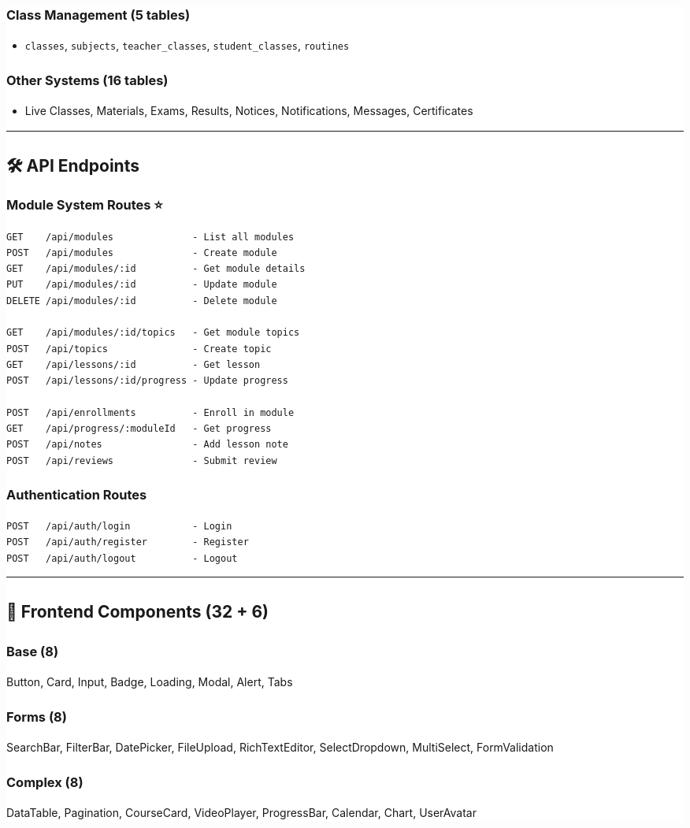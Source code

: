 ### Class Management (5 tables)
- `classes`, `subjects`, `teacher_classes`, `student_classes`, `routines`

### Other Systems (16 tables)
- Live Classes, Materials, Exams, Results, Notices, Notifications, Messages, Certificates

---

## 🛠️ API Endpoints

### Module System Routes ⭐
```
GET    /api/modules              - List all modules
POST   /api/modules              - Create module
GET    /api/modules/:id          - Get module details
PUT    /api/modules/:id          - Update module
DELETE /api/modules/:id          - Delete module

GET    /api/modules/:id/topics   - Get module topics
POST   /api/topics               - Create topic
GET    /api/lessons/:id          - Get lesson
POST   /api/lessons/:id/progress - Update progress

POST   /api/enrollments          - Enroll in module
GET    /api/progress/:moduleId   - Get progress
POST   /api/notes                - Add lesson note
POST   /api/reviews              - Submit review
```

### Authentication Routes
```
POST   /api/auth/login           - Login
POST   /api/auth/register        - Register
POST   /api/auth/logout          - Logout
```

---

## 🎨 Frontend Components (32 + 6)

### Base (8)
Button, Card, Input, Badge, Loading, Modal, Alert, Tabs

### Forms (8)
SearchBar, FilterBar, DatePicker, FileUpload, RichTextEditor, SelectDropdown, MultiSelect, FormValidation

### Complex (8)
DataTable, Pagination, CourseCard, VideoPlayer, ProgressBar, Calendar, Chart, UserAvatar
